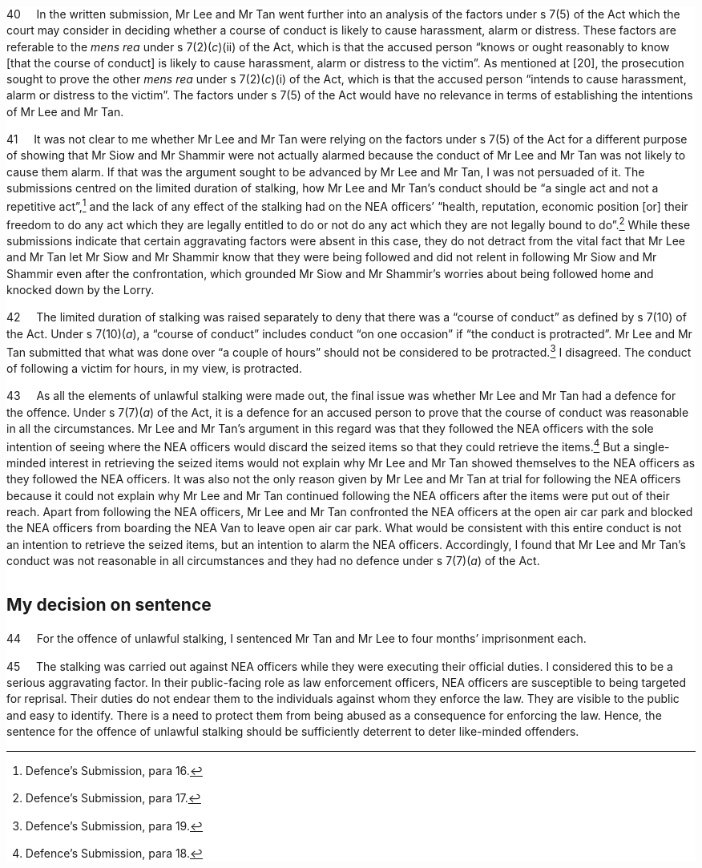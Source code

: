 40     In the written submission, Mr Lee and Mr Tan went further into an analysis of the factors under s 7(5) of the Act which the court may consider in deciding whether a course of conduct is likely to cause harassment, alarm or distress. These factors are referable to the _mens rea_ under s 7(2)(_c_)(ii) of the Act, which is that the accused person “knows or ought reasonably to know \[that the course of conduct\] is likely to cause harassment, alarm or distress to the victim”. As mentioned at \[20\], the prosecution sought to prove the other _mens rea_ under s 7(2)(_c_)(i) of the Act, which is that the accused person “intends to cause harassment, alarm or distress to the victim”. The factors under s 7(5) of the Act would have no relevance in terms of establishing the intentions of Mr Lee and Mr Tan.

41     It was not clear to me whether Mr Lee and Mr Tan were relying on the factors under s 7(5) of the Act for a different purpose of showing that Mr Siow and Mr Shammir were not actually alarmed because the conduct of Mr Lee and Mr Tan was not likely to cause them alarm. If that was the argument sought to be advanced by Mr Lee and Mr Tan, I was not persuaded of it. The submissions centred on the limited duration of stalking, how Mr Lee and Mr Tan’s conduct should be “a single act and not a repetitive act”,[^58] and the lack of any effect of the stalking had on the NEA officers’ “health, reputation, economic position \[or\] their freedom to do any act which they are legally entitled to do or not do any act which they are not legally bound to do”.[^59] While these submissions indicate that certain aggravating factors were absent in this case, they do not detract from the vital fact that Mr Lee and Mr Tan let Mr Siow and Mr Shammir know that they were being followed and did not relent in following Mr Siow and Mr Shammir even after the confrontation, which grounded Mr Siow and Mr Shammir’s worries about being followed home and knocked down by the Lorry.

42     The limited duration of stalking was raised separately to deny that there was a “course of conduct” as defined by s 7(10) of the Act. Under s 7(10)(_a_), a “course of conduct” includes conduct “on one occasion” if “the conduct is protracted”. Mr Lee and Mr Tan submitted that what was done over “a couple of hours” should not be considered to be protracted.[^60] I disagreed. The conduct of following a victim for hours, in my view, is protracted.

43     As all the elements of unlawful stalking were made out, the final issue was whether Mr Lee and Mr Tan had a defence for the offence. Under s 7(7)(_a_) of the Act, it is a defence for an accused person to prove that the course of conduct was reasonable in all the circumstances. Mr Lee and Mr Tan’s argument in this regard was that they followed the NEA officers with the sole intention of seeing where the NEA officers would discard the seized items so that they could retrieve the items.[^61] But a single-minded interest in retrieving the seized items would not explain why Mr Lee and Mr Tan showed themselves to the NEA officers as they followed the NEA officers. It was also not the only reason given by Mr Lee and Mr Tan at trial for following the NEA officers because it could not explain why Mr Lee and Mr Tan continued following the NEA officers after the items were put out of their reach. Apart from following the NEA officers, Mr Lee and Mr Tan confronted the NEA officers at the open air car park and blocked the NEA officers from boarding the NEA Van to leave open air car park. What would be consistent with this entire conduct is not an intention to retrieve the seized items, but an intention to alarm the NEA officers. Accordingly, I found that Mr Lee and Mr Tan’s conduct was not reasonable in all circumstances and they had no defence under s 7(7)(_a_) of the Act.

## My decision on sentence

44     For the offence of unlawful stalking, I sentenced Mr Tan and Mr Lee to four months’ imprisonment each.

45     The stalking was carried out against NEA officers while they were executing their official duties. I considered this to be a serious aggravating factor. In their public-facing role as law enforcement officers, NEA officers are susceptible to being targeted for reprisal. Their duties do not endear them to the individuals against whom they enforce the law. They are visible to the public and easy to identify. There is a need to protect them from being abused as a consequence for enforcing the law. Hence, the sentence for the offence of unlawful stalking should be sufficiently deterrent to deter like-minded offenders.


[^1]: NE (Day 2), 8 January 2019, p 8, lines 8–23.
[^2]: NE (Day 1), 7 January 2019, p 27, lines 27–30.
[^3]: NE (Day 1), 7 January 2019, p 29, lines 8–20; NE (Day 2), 8 January 2019, p 10, lines 18–20.
[^4]: NE (Day 1), 7 January 2019, p 30, lines 11–15; NE (Day 2), 8 January 2019, p 12, lines 19–23.
[^5]: NE (Day 2), 8 January 2019, p 12, line 24 – p 13, line 32.
[^6]: NE (Day 1), 7 January 2019, p 30, line 19 – p 31, line 14; NE (Day 2), 8 January 2019, p 13, line 30 – p 14, line 23.
[^7]: NE (Day 1), 7 January 2019, p 31, lines 26–32; NE (Day 2), 8 January 2019, p 14, line 24 – p 14, line 11.
[^8]: NE (Day 1), 7 January 2019, p 32, line 3 – p 33, line 1.
[^9]: NE (Day 2), 8 January 2019, p 15, lines 12–29.
[^10]: NE (Day 2), 8 January 2019, p 15, line 30 – p 16, line 3.
[^11]: NE (Day 1), 7 January 2019, p 35, line 13 – p 36, line 19; NE (Day 2), 8 January 2019, p 16, lines 3–19.
[^12]: NE (Day 2), 8 January 2019, p 17, line 2.
[^13]: NE (Day 1), 7 January 2019, p 38, lines 2–14; NE (Day 2), 8 January 2019, p 16, lines 20–28.
[^14]: NE (Day 1), 7 January 2019, p 41, lines 4–10.
[^15]: NE (Day 1), 7 January 2019, p 39, lines 7–22; NE (Day 2), 8 January 2019, p 17, lines 9–30; p 18, line 27 – p 19, line 30; exhibit P6.
[^16]: NE (Day 1), 7 January 2019, p 39, lines 16–22; NE (Day 2), 8 January 2019, p 18, lines 14–22.
[^17]: NE (Day 1), 7 January 2019, p 40, lines 21–23; NE (Day 2), 8 January 2019, p 18, lines 17–19.
[^18]: NE (Day 1), 7 January 2019, p 41, line 30 – p 42, line 1.
[^19]: NE (Day 1), 7 January 2019, p 42, lines 11–27; NE (Day 2), 8 January 2019, p 20, lines 16–21.
[^20]: NE (Day 2), 8 January 2019, p 22, lines 1–30.
[^21]: NE (Day 1), 7 January 2019, p 43, line 11 – p 44, line 4; NE (Day 2), 8 January 2019, p 23, lines 21–29.
[^22]: NE (Day 1), 7 January 2019, p 44, line 5 – p 45, line 19; exhibits P2 and P3.
[^23]: NE (Day 1), 7 January 2019, p 45, line 30 – p 46, line 21; NE (Day 2), 8 January 2019, p 24, line 1 – p 25, line 5.
[^24]: NE (Day 1), 7 January 2019, p 47, lines 3–13; NE (Day 2), 8 January 2019, p 27, lines 1–25.
[^25]: NE (Day 1), 7 January 2019, p 47, lines 14–20; NE (Day 2), 8 January 2019, p 27, lines 26–27.
[^26]: NE (Day 1), 7 January 2019, p 49, lines 9–19; NE (Day 2), 8 January 2019, p 27, line 28 – p 28, line 3.
[^27]: NE (Day 2), 8 January 2019, p 29, lines 9–13.
[^28]: NE (Day 2), 8 January 2019, p 34, line 10 – p 35, line 25.
[^29]: NE (Day 1), 7 January 2019, p 50, lines 28–30.
[^30]: Exhibit P1.
[^31]: NE (Day 1), 7 January 2019, p 50, line 30 – p 51, line 1; NE (Day 2), 8 January 2019, p 29, lines 16–20.
[^32]: NE (Day 1), 7 January 2019, p 51, line 30 – p 52, line 1; NE (Day 2), 8 January 2019, p 30, lines 12–17.
[^33]: NE (Day 1), 7 January 2019, p 52, lines 7–11; NE (Day 2), 8 January 2019, p 30, lines 21–29.
[^34]: NE (Day 1), 7 January 2019, p 53, lines 1–7; NE (Day 2), 8 January 2019, p 31, lines 3–11.
[^35]: Defence’s Submission, para 4.
[^36]: Defence’s Submission, para 13.
[^37]: Defence’s Submission, paras 6, 7 and 18.
[^38]: NE (Day 3), 13 March 2019, p 2, line 18 – p 3, line 8; p 50, lines 12–15.
[^39]: Defence’s Submission, para 6.
[^40]: NE (Day 1), 7 January 2019, p 30, line 24; p 31, line 7; lines 13–14; NE (Day 2), 8 January 2019, p 14, line 1; lines 11–16.
[^41]: NE (Day 1), 7 January 2019, p 32, lines 1–2; lines 5–18.
[^42]: NE (Day 2), 8 January 2019, p 16, line 29 – p 17, line 2.
[^43]: NE (Day 1), 7 January 2019, p 40, line 29 – p 41, line 10.
[^44]: NE (Day 2), 8 January 2019, p 17, lines 26–29.
[^45]: NE (Day 1), 7 January 2019, p 40, lines 22–23.
[^46]: Defence’s Submission, para 6.
[^47]: NE (Day 3), 13 March 2019, p 5, lines 15–18; p 50, lines 9–11.
[^48]: NE (Day 3), 13 March 2019, p 22, lines 5–7; p 37, lines 17–19; p 41, lines 17–18; p 46, lines 18; p 48; lines 1–3; p 51, line 21 – p 52, line 17.
[^49]: NE (Day 3), 13 March 2019, p 52, lines 18–24; p 53, lines 8–18.
[^50]: NE (Day 1), 7 January 2019, p 40, lines 5–12; NE (Day 2), 8 January 2019, p 21, lines 26–29.
[^51]: NE (Day 3), 13 March 2019, p 11, lines 25–28; p 54, lines 12–14.
[^52]: NE (Day 3), 13 March 2019, p 53, line 19 – p 54, line 14; p 55, lines 6–15, 25–32.
[^53]: NE (Day 3), 13 March 2019, p 54, lines 20–27.
[^54]: NE (Day 1), 7 January 2019, p 54, lines 22–23.
[^55]: NE (Day 1), 7 January 2019, p 51, lines 23–26.
[^56]: NE (Day 2), 8 January 2019, p 32, lines 28–32.
[^57]: Defence’s Submission, para 14.
[^58]: Defence’s Submission, para 16.
[^59]: Defence’s Submission, para 17.
[^60]: Defence’s Submission, para 19.
[^61]: Defence’s Submission, para 18.